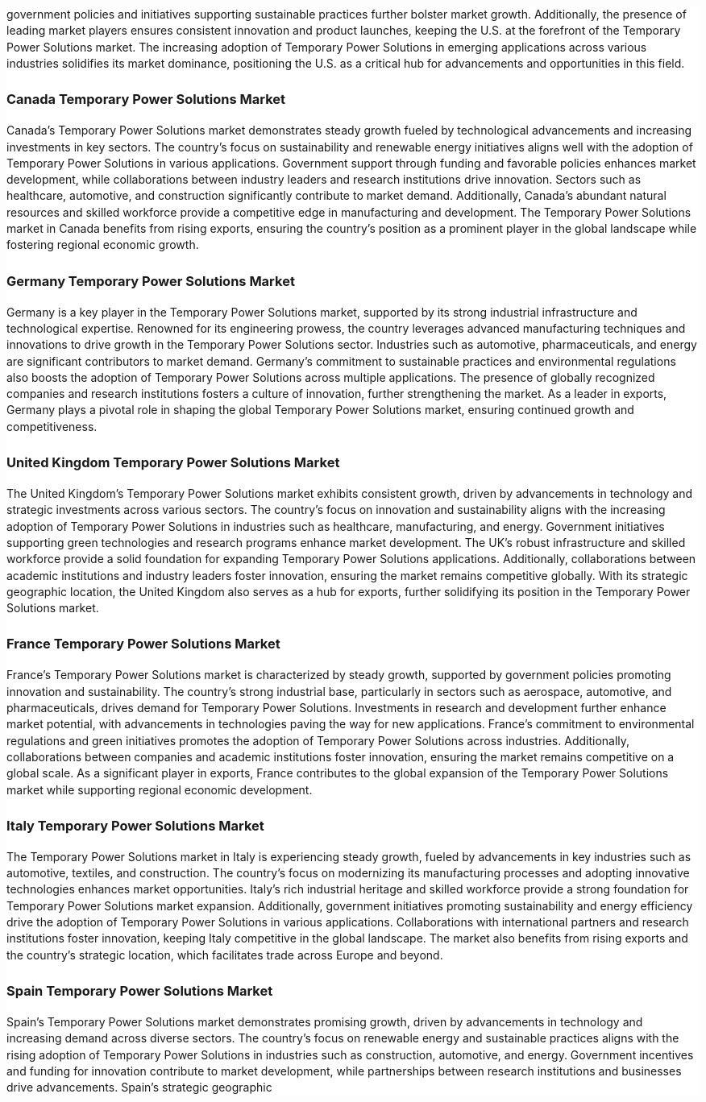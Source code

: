 government policies and initiatives supporting sustainable practices further bolster market growth. Additionally, the presence of leading market players ensures consistent innovation and product launches, keeping the U.S. at the forefront of the Temporary Power Solutions market. The increasing adoption of Temporary Power Solutions in emerging applications across various industries solidifies its market dominance, positioning the U.S. as a critical hub for advancements and opportunities in this field.</p><h3>Canada Temporary Power Solutions Market</h3><p>Canada&rsquo;s Temporary Power Solutions market demonstrates steady growth fueled by technological advancements and increasing investments in key sectors. The country&rsquo;s focus on sustainability and renewable energy initiatives aligns well with the adoption of Temporary Power Solutions in various applications. Government support through funding and favorable policies enhances market development, while collaborations between industry leaders and research institutions drive innovation. Sectors such as healthcare, automotive, and construction significantly contribute to market demand. Additionally, Canada&rsquo;s abundant natural resources and skilled workforce provide a competitive edge in manufacturing and development. The Temporary Power Solutions market in Canada benefits from rising exports, ensuring the country&rsquo;s position as a prominent player in the global landscape while fostering regional economic growth.</p><h3>Germany Temporary Power Solutions Market</h3><p>Germany is a key player in the Temporary Power Solutions market, supported by its strong industrial infrastructure and technological expertise. Renowned for its engineering prowess, the country leverages advanced manufacturing techniques and innovations to drive growth in the Temporary Power Solutions sector. Industries such as automotive, pharmaceuticals, and energy are significant contributors to market demand. Germany&rsquo;s commitment to sustainable practices and environmental regulations also boosts the adoption of Temporary Power Solutions across multiple applications. The presence of globally recognized companies and research institutions fosters a culture of innovation, further strengthening the market. As a leader in exports, Germany plays a pivotal role in shaping the global Temporary Power Solutions market, ensuring continued growth and competitiveness.</p><h3>United Kingdom Temporary Power Solutions Market</h3><p>The United Kingdom&rsquo;s Temporary Power Solutions market exhibits consistent growth, driven by advancements in technology and strategic investments across various sectors. The country&rsquo;s focus on innovation and sustainability aligns with the increasing adoption of Temporary Power Solutions in industries such as healthcare, manufacturing, and energy. Government initiatives supporting green technologies and research programs enhance market development. The UK&rsquo;s robust infrastructure and skilled workforce provide a solid foundation for expanding Temporary Power Solutions applications. Additionally, collaborations between academic institutions and industry leaders foster innovation, ensuring the market remains competitive globally. With its strategic geographic location, the United Kingdom also serves as a hub for exports, further solidifying its position in the Temporary Power Solutions market.</p><h3>France Temporary Power Solutions Market</h3><p>France&rsquo;s Temporary Power Solutions market is characterized by steady growth, supported by government policies promoting innovation and sustainability. The country&rsquo;s strong industrial base, particularly in sectors such as aerospace, automotive, and pharmaceuticals, drives demand for Temporary Power Solutions. Investments in research and development further enhance market potential, with advancements in technologies paving the way for new applications. France&rsquo;s commitment to environmental regulations and green initiatives promotes the adoption of Temporary Power Solutions across industries. Additionally, collaborations between companies and academic institutions foster innovation, ensuring the market remains competitive on a global scale. As a significant player in exports, France contributes to the global expansion of the Temporary Power Solutions market while supporting regional economic development.</p><h3>Italy Temporary Power Solutions Market</h3><p>The Temporary Power Solutions market in Italy is experiencing steady growth, fueled by advancements in key industries such as automotive, textiles, and construction. The country&rsquo;s focus on modernizing its manufacturing processes and adopting innovative technologies enhances market opportunities. Italy&rsquo;s rich industrial heritage and skilled workforce provide a strong foundation for Temporary Power Solutions market expansion. Additionally, government initiatives promoting sustainability and energy efficiency drive the adoption of Temporary Power Solutions in various applications. Collaborations with international partners and research institutions foster innovation, keeping Italy competitive in the global landscape. The market also benefits from rising exports and the country&rsquo;s strategic location, which facilitates trade across Europe and beyond.</p><h3>Spain Temporary Power Solutions Market</h3><p>Spain&rsquo;s Temporary Power Solutions market demonstrates promising growth, driven by advancements in technology and increasing demand across diverse sectors. The country&rsquo;s focus on renewable energy and sustainable practices aligns with the rising adoption of Temporary Power Solutions in industries such as construction, automotive, and energy. Government incentives and funding for innovation contribute to market development, while partnerships between research institutions and businesses drive advancements. Spain&rsquo;s strategic geographic